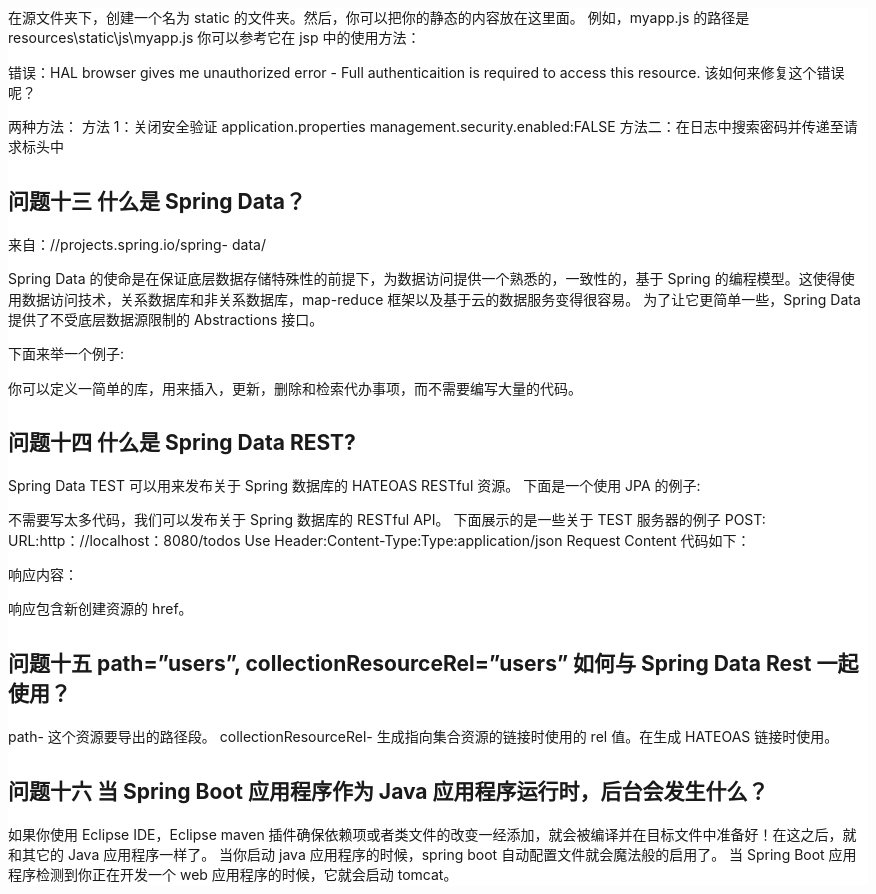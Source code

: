 在源文件夹下，创建一个名为 static 的文件夹。然后，你可以把你的静态的内容放在这里面。
例如，myapp.js 的路径是 resources\static\js\myapp.js
你可以参考它在 jsp 中的使用方法：

错误：HAL browser gives me unauthorized error - Full authenticaition is required to access this resource.
该如何来修复这个错误呢？

两种方法：
方法 1：关闭安全验证
application.properties
management.security.enabled:FALSE
方法二：在日志中搜索密码并传递至请求标头中

## 问题十三 什么是 Spring Data？

来自：//projects.spring.io/spring- data/

Spring Data 的使命是在保证底层数据存储特殊性的前提下，为数据访问提供一个熟悉的，一致性的，基于 Spring 的编程模型。这使得使用数据访问技术，关系数据库和非关系数据库，map-reduce 框架以及基于云的数据服务变得很容易。
为了让它更简单一些，Spring Data 提供了不受底层数据源限制的 Abstractions 接口。

下面来举一个例子:

你可以定义一简单的库，用来插入，更新，删除和检索代办事项，而不需要编写大量的代码。

## 问题十四 什么是 Spring Data REST?

Spring Data TEST 可以用来发布关于 Spring 数据库的 HATEOAS RESTful 资源。
下面是一个使用 JPA 的例子:

不需要写太多代码，我们可以发布关于 Spring 数据库的 RESTful API。
下面展示的是一些关于 TEST 服务器的例子
POST:
URL:http：//localhost：8080/todos
Use Header:Content-Type:Type:application/json
Request Content
代码如下：

响应内容：

响应包含新创建资源的 href。

##  问题十五 path=”users”, collectionResourceRel=”users” 如何与 Spring Data Rest 一起使用？

path- 这个资源要导出的路径段。
collectionResourceRel- 生成指向集合资源的链接时使用的 rel 值。在生成 HATEOAS 链接时使用。

## 问题十六 当 Spring Boot 应用程序作为 Java 应用程序运行时，后台会发生什么？

如果你使用 Eclipse IDE，Eclipse maven 插件确保依赖项或者类文件的改变一经添加，就会被编译并在目标文件中准备好！在这之后，就和其它的 Java 应用程序一样了。
当你启动 java 应用程序的时候，spring boot 自动配置文件就会魔法般的启用了。
当 Spring Boot 应用程序检测到你正在开发一个 web 应用程序的时候，它就会启动 tomcat。
